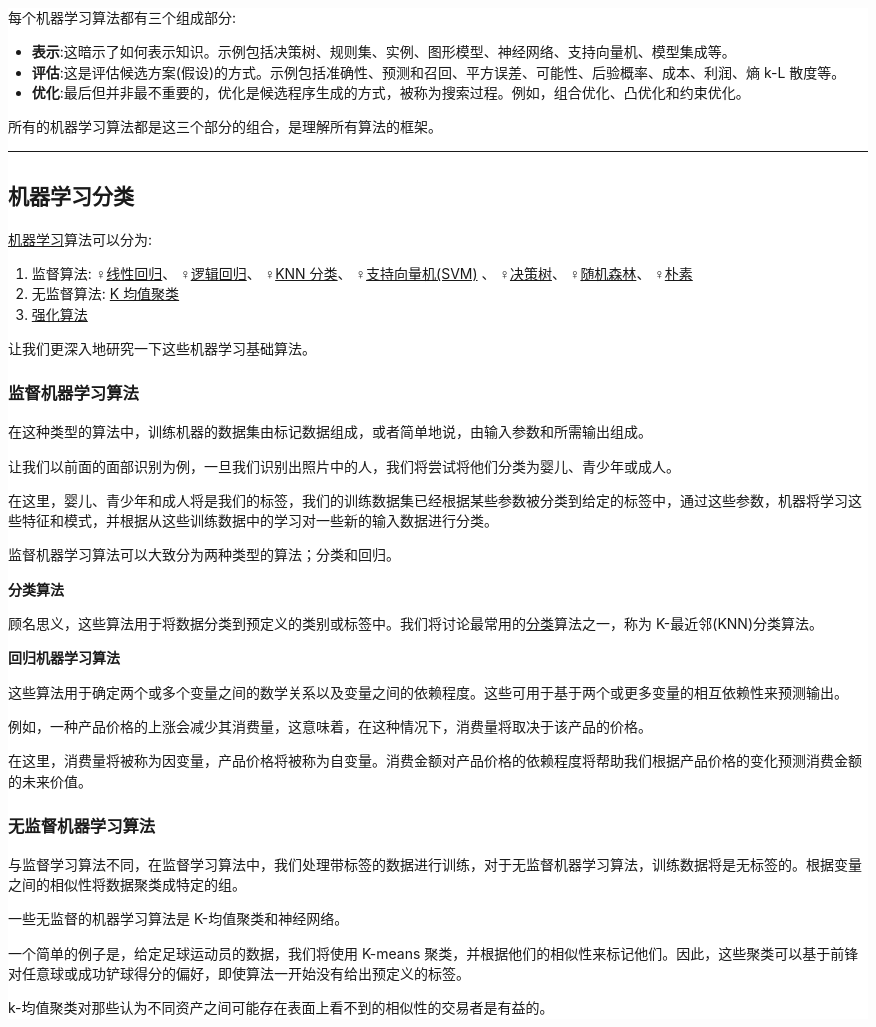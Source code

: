 每个机器学习算法都有三个组成部分:

*   **表示**:这暗示了如何表示知识。示例包括决策树、规则集、实例、图形模型、神经网络、支持向量机、模型集成等。
*   **评估**:这是评估候选方案(假设)的方式。示例包括准确性、预测和召回、平方误差、可能性、后验概率、成本、利润、熵 k-L 散度等。
*   **优化**:最后但并非最不重要的，优化是候选程序生成的方式，被称为搜索过程。例如，组合优化、凸优化和约束优化。

所有的机器学习算法都是这三个部分的组合，是理解所有算法的框架。

* * *

## 机器学习分类

[机器学习](https://www.youtube.com/watch?v=m4BFOSaos7M)算法可以分为:

1.  监督算法:
    ♀[线性回归](/machine-learning-trading-predict-stock-prices-regression)、
    ♀[逻辑回归](/machine-learning-logistic-regression-python)、
    ♀[KNN 分类](/machine-learning-k-nearest-neighbors-knn-algorithm-python)、
    ♀[支持向量机(SVM)](/trading-using-machine-learning-python-svm-support-vector-machine/) 、
    ♀[决策树](https://quantra.quantinsti.com/course/decision-trees-analysis-trading-ernest-chan)、
    ♀[随机森林](/random-forest-algorithm-in-python)、
    ♀[朴素](/bayesian-inference)
2.  无监督算法: [K 均值聚类](/k-means-clustering-pair-selection-python)
3.  [强化算法](/reinforcement-learning-trading/)

让我们更深入地研究一下这些机器学习基础算法。

### 监督机器学习算法

在这种类型的算法中，训练机器的数据集由标记数据组成，或者简单地说，由输入参数和所需输出组成。

让我们以前面的面部识别为例，一旦我们识别出照片中的人，我们将尝试将他们分类为婴儿、青少年或成人。

在这里，婴儿、青少年和成人将是我们的标签，我们的训练数据集已经根据某些参数被分类到给定的标签中，通过这些参数，机器将学习这些特征和模式，并根据从这些训练数据中的学习对一些新的输入数据进行分类。

监督机器学习算法可以大致分为两种类型的算法；分类和回归。

**分类算法**

顾名思义，这些算法用于将数据分类到预定义的类别或标签中。我们将讨论最常用的[分类](https://www.youtube.com/watch?v=0IWLfTomLLg)算法之一，称为 K-最近邻(KNN)分类算法。

**回归机器学习算法**

这些算法用于确定两个或多个变量之间的数学关系以及变量之间的依赖程度。这些可用于基于两个或更多变量的相互依赖性来预测输出。

例如，一种产品价格的上涨会减少其消费量，这意味着，在这种情况下，消费量将取决于该产品的价格。

在这里，消费量将被称为因变量，产品价格将被称为自变量。消费金额对产品价格的依赖程度将帮助我们根据产品价格的变化预测消费金额的未来价值。

### 无监督机器学习算法

与监督学习算法不同，在监督学习算法中，我们处理带标签的数据进行训练，对于无监督机器学习算法，训练数据将是无标签的。根据变量之间的相似性将数据聚类成特定的组。

一些无监督的机器学习算法是 K-均值聚类和神经网络。

一个简单的例子是，给定足球运动员的数据，我们将使用 K-means 聚类，并根据他们的相似性来标记他们。因此，这些聚类可以基于前锋对任意球或成功铲球得分的偏好，即使算法一开始没有给出预定义的标签。

k-均值聚类对那些认为不同资产之间可能存在表面上看不到的相似性的交易者是有益的。
